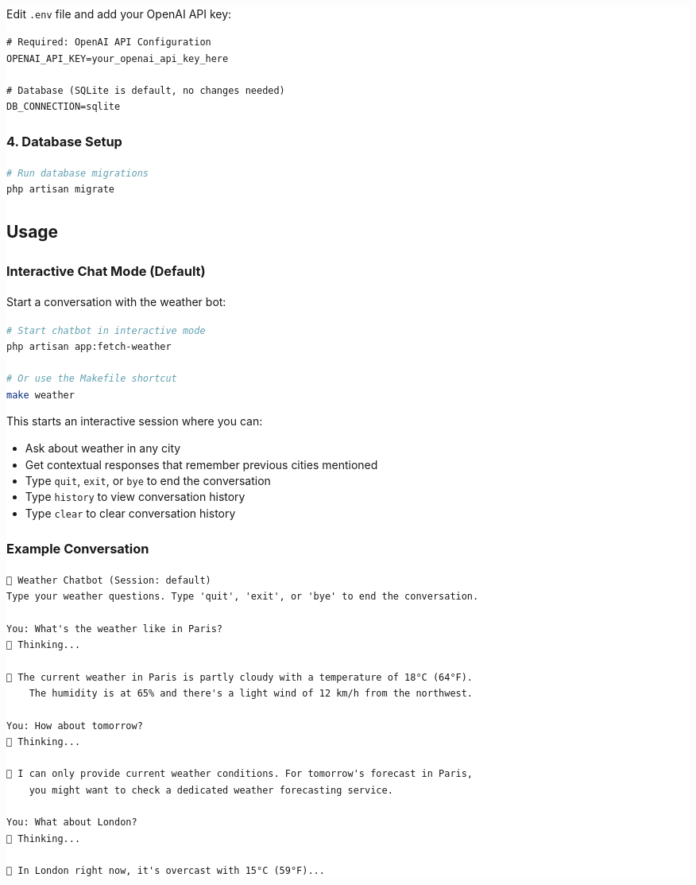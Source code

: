 Edit `.env` file and add your OpenAI API key:

```env
# Required: OpenAI API Configuration
OPENAI_API_KEY=your_openai_api_key_here

# Database (SQLite is default, no changes needed)
DB_CONNECTION=sqlite
```

### 4. Database Setup

```bash
# Run database migrations
php artisan migrate
```

## Usage

### Interactive Chat Mode (Default)

Start a conversation with the weather bot:

```bash
# Start chatbot in interactive mode
php artisan app:fetch-weather

# Or use the Makefile shortcut
make weather
```

This starts an interactive session where you can:

-   Ask about weather in any city
-   Get contextual responses that remember previous cities mentioned
-   Type `quit`, `exit`, or `bye` to end the conversation
-   Type `history` to view conversation history
-   Type `clear` to clear conversation history

### Example Conversation

```
🤖 Weather Chatbot (Session: default)
Type your weather questions. Type 'quit', 'exit', or 'bye' to end the conversation.

You: What's the weather like in Paris?
🤔 Thinking...

🤖 The current weather in Paris is partly cloudy with a temperature of 18°C (64°F).
    The humidity is at 65% and there's a light wind of 12 km/h from the northwest.

You: How about tomorrow?
🤔 Thinking...

🤖 I can only provide current weather conditions. For tomorrow's forecast in Paris,
    you might want to check a dedicated weather forecasting service.

You: What about London?
🤔 Thinking...

🤖 In London right now, it's overcast with 15°C (59°F)...
```
